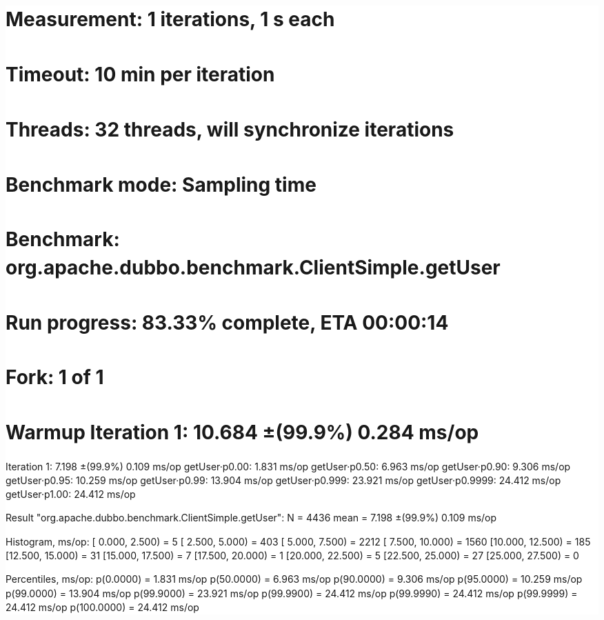 # Measurement: 1 iterations, 1 s each
# Timeout: 10 min per iteration
# Threads: 32 threads, will synchronize iterations
# Benchmark mode: Sampling time
# Benchmark: org.apache.dubbo.benchmark.ClientSimple.getUser

# Run progress: 83.33% complete, ETA 00:00:14
# Fork: 1 of 1
# Warmup Iteration   1: 10.684 ±(99.9%) 0.284 ms/op
Iteration   1: 7.198 ±(99.9%) 0.109 ms/op
                 getUser·p0.00:   1.831 ms/op
                 getUser·p0.50:   6.963 ms/op
                 getUser·p0.90:   9.306 ms/op
                 getUser·p0.95:   10.259 ms/op
                 getUser·p0.99:   13.904 ms/op
                 getUser·p0.999:  23.921 ms/op
                 getUser·p0.9999: 24.412 ms/op
                 getUser·p1.00:   24.412 ms/op



Result "org.apache.dubbo.benchmark.ClientSimple.getUser":
  N = 4436
  mean =      7.198 ±(99.9%) 0.109 ms/op

  Histogram, ms/op:
    [ 0.000,  2.500) = 5 
    [ 2.500,  5.000) = 403 
    [ 5.000,  7.500) = 2212 
    [ 7.500, 10.000) = 1560 
    [10.000, 12.500) = 185 
    [12.500, 15.000) = 31 
    [15.000, 17.500) = 7 
    [17.500, 20.000) = 1 
    [20.000, 22.500) = 5 
    [22.500, 25.000) = 27 
    [25.000, 27.500) = 0 

  Percentiles, ms/op:
      p(0.0000) =      1.831 ms/op
     p(50.0000) =      6.963 ms/op
     p(90.0000) =      9.306 ms/op
     p(95.0000) =     10.259 ms/op
     p(99.0000) =     13.904 ms/op
     p(99.9000) =     23.921 ms/op
     p(99.9900) =     24.412 ms/op
     p(99.9990) =     24.412 ms/op
     p(99.9999) =     24.412 ms/op
    p(100.0000) =     24.412 ms/op
